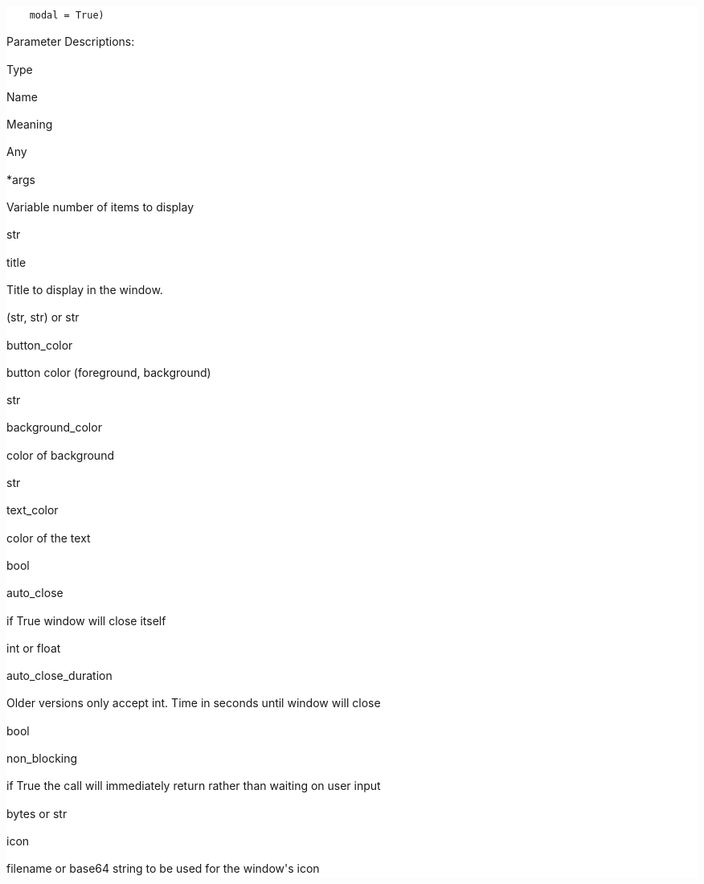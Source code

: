 ```
    modal = True)
```

Parameter Descriptions:

Type

Name

Meaning

Any

*args

Variable number of items to display

str

title

Title to display in the window.

(str, str) or str

button_color

button color (foreground, background)

str

background_color

color of background

str

text_color

color of the text

bool

auto_close

if True window will close itself

int or float

auto_close_duration

Older versions only accept int. Time in seconds until window will close

bool

non_blocking

if True the call will immediately return rather than waiting on user input

bytes or str

icon

filename or base64 string to be used for the window's icon
